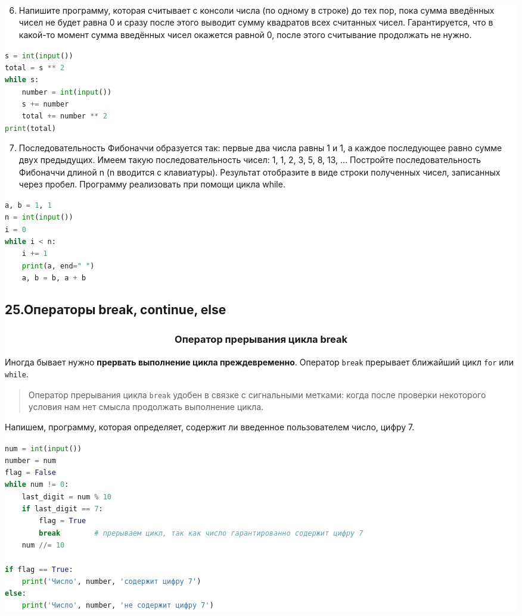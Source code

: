 6. Напишите программу, которая считывает с консоли числа (по одному в строке) до тех пор, пока сумма введённых чисел не будет 
равна 0 и сразу после этого выводит сумму квадратов всех считанных чисел. Гарантируется, что в какой-то момент сумма введённых чисел окажется равной 0, после
этого считывание продолжать не нужно.

```python
s = int(input())
total = s ** 2
while s:
    number = int(input())
    s += number
    total += number ** 2
print(total)
```

7. Последовательность Фибоначчи образуется так: первые два числа равны 1 и 1, а каждое последующее равно сумме двух 
предыдущих. Имеем такую последовательность чисел: 1, 1, 2, 3, 5, 8, 13, ... Постройте последовательность Фибоначчи длиной 
n (n вводится с клавиатуры). Результат отобразите в виде строки полученных чисел, записанных через пробел. Программу 
реализовать при помощи цикла while.

```python
a, b = 1, 1
n = int(input())
i = 0
while i < n:
    i += 1
    print(a, end=" ")
    a, b = b, a + b
```

## 25.Операторы break, continue, else

<h3 align="center">Оператор прерывания цикла break</h3>

Иногда бывает нужно **прервать выполнение цикла преждевременно**. Оператор `break` прерывает ближайший цикл `for` или `while`.

> Оператор прерывания цикла `break` удобен в связке с сигнальными метками: когда после проверки некоторого условия нам нет смысла продолжать выполнение цикла.

Напишем, программу, которая определяет, содержит ли введенное пользователем число, цифру 7.

```python
num = int(input())
number = num
flag = False
while num != 0:
    last_digit = num % 10
    if last_digit == 7:
        flag = True
        break        # прерываем цикл, так как число гарантированно содержит цифру 7
    num //= 10

if flag == True:
    print('Число', number, 'содержит цифру 7')
else:
    print('Число', number, 'не содержит цифру 7')
```
